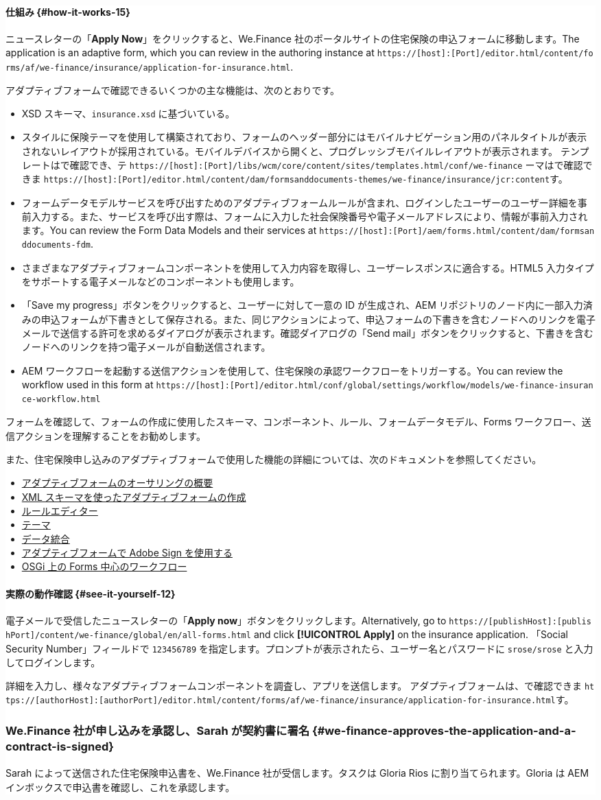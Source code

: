 #### 仕組み {#how-it-works-15}

ニュースレターの「**Apply Now**」をクリックすると、We.Finance 社のポータルサイトの住宅保険の申込フォームに移動します。The application is an adaptive form, which you can review in the authoring instance at `https://[host]:[Port]/editor.html/content/forms/af/we-finance/insurance/application-for-insurance.html`.

アダプティブフォームで確認できるいくつかの主な機能は、次のとおりです。

* XSD スキーマ、`insurance.xsd` に基づいている。
* スタイルに保険テーマを使用して構築されており、フォームのヘッダー部分にはモバイルナビゲーション用のパネルタイトルが表示されないレイアウトが採用されている。モバイルデバイスから開くと、プログレッシブモバイルレイアウトが表示されます。 テンプレートはで確認でき、テ `https://[host]:[Port]/libs/wcm/core/content/sites/templates.html/conf/we-finance` ーマはで確認できま `https://[host]:[Port]/editor.html/content/dam/formsanddocuments-themes/we-finance/insurance/jcr:content`す。

* フォームデータモデルサービスを呼び出すためのアダプティブフォームルールが含まれ、ログインしたユーザーのユーザー詳細を事前入力する。また、サービスを呼び出す際は、フォームに入力した社会保険番号や電子メールアドレスにより、情報が事前入力されます。You can review the Form Data Models and their services at `https://[host]:[Port]/aem/forms.html/content/dam/formsanddocuments-fdm`.
* さまざまなアダプティブフォームコンポーネントを使用して入力内容を取得し、ユーザーレスポンスに適合する。HTML5 入力タイプをサポートする電子メールなどのコンポーネントも使用します。
* 「Save my progress」ボタンをクリックすると、ユーザーに対して一意の ID が生成され、AEM リポジトリのノード内に一部入力済みの申込フォームが下書きとして保存される。また、同じアクションによって、申込フォームの下書きを含むノードへのリンクを電子メールで送信する許可を求めるダイアログが表示されます。確認ダイアログの「Send mail」ボタンをクリックすると、下書きを含むノードへのリンクを持つ電子メールが自動送信されます。
* AEM ワークフローを起動する送信アクションを使用して、住宅保険の承認ワークフローをトリガーする。You can review the workflow used in this form at `https://[host]:[Port]/editor.html/conf/global/settings/workflow/models/we-finance-insurance-workflow.html`

フォームを確認して、フォームの作成に使用したスキーマ、コンポーネント、ルール、フォームデータモデル、Forms ワークフロー、送信アクションを理解することをお勧めします。

また、住宅保険申し込みのアダプティブフォームで使用した機能の詳細については、次のドキュメントを参照してください。

* [アダプティブフォームのオーサリングの概要](../../forms/using/introduction-forms-authoring.md)
* [XML スキーマを使ったアダプティブフォームの作成](../../forms/using/adaptive-form-xml-schema-form-model.md)
* [ルールエディター](../../forms/using/rule-editor.md)
* [テーマ](../../forms/using/themes.md)
* [データ統合](../../forms/using/data-integration.md)
* [アダプティブフォームで Adobe Sign を使用する](../../forms/using/working-with-adobe-sign.md)
* [OSGi 上の Forms 中心のワークフロー](../../forms/using/aem-forms-workflow.md)

#### 実際の動作確認 {#see-it-yourself-12}

電子メールで受信したニュースレターの「**Apply now**」ボタンをクリックします。Alternatively, go to `https://[publishHost]:[publishPort]/content/we-finance/global/en/all-forms.html` and click **[!UICONTROL Apply]** on the insurance application. 「Social Security Number」フィールドで `123456789` を指定します。プロンプトが表示されたら、ユーザー名とパスワードに `srose/srose` と入力してログインします。

詳細を入力し、様々なアダプティブフォームコンポーネントを調査し、アプリを送信します。 アダプティブフォームは、で確認できま `https://[authorHost]:[authorPort]/editor.html/content/forms/af/we-finance/insurance/application-for-insurance.html`す。

### We.Finance 社が申し込みを承認し、Sarah が契約書に署名 {#we-finance-approves-the-application-and-a-contract-is-signed}

Sarah によって送信された住宅保険申込書を、We.Finance 社が受信します。タスクは Gloria Rios に割り当てられます。Gloria は AEM インボックスで申込書を確認し、これを承認します。
